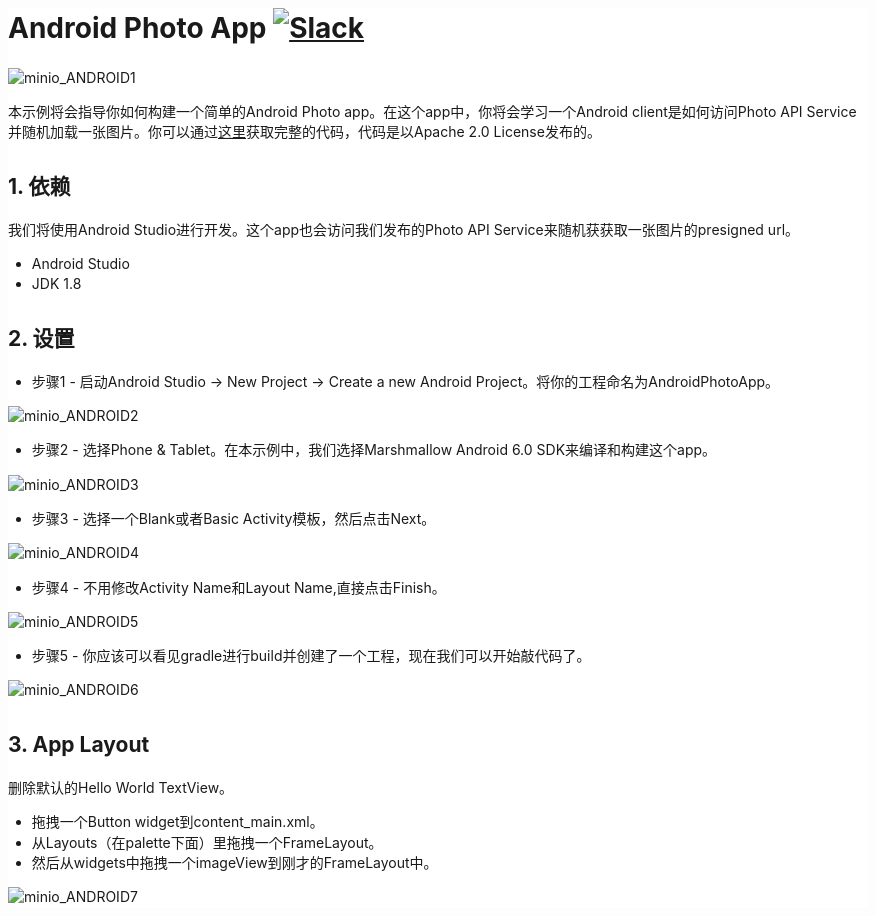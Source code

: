 # Android Photo App [![Slack](https://slack.minio.io/slack?type=svg)](https://slack.minio.io) 

![minio_ANDROID1](https://github.com/minio/android-photo-app/blob/master/docs/screenshots/minio-ANDROID1.jpg?raw=true)

本示例将会指导你如何构建一个简单的Android Photo app。在这个app中，你将会学习一个Android client是如何访问Photo API Service并随机加载一张图片。你可以通过[这里](https://github.com/minio/android-photo-app)获取完整的代码，代码是以Apache 2.0 License发布的。


## 1. 依赖

我们将使用Android Studio进行开发。这个app也会访问我们发布的Photo API Service来随机获获取一张图片的presigned url。

* Android Studio 
* JDK 1.8

## 2. 设置  


 * 步骤1 - 启动Android Studio -> New Project -> Create a new Android Project。将你的工程命名为AndroidPhotoApp。


![minio_ANDROID2](https://github.com/minio/android-photo-app/blob/master/docs/screenshots/minio-ANDROID2.jpg?raw=true)


 * 步骤2 - 选择Phone & Tablet。在本示例中，我们选择Marshmallow Android 6.0 SDK来编译和构建这个app。 
 
![minio_ANDROID3](https://github.com/minio/android-photo-app/blob/master/docs/screenshots/minio-ANDROID3.png?raw=true)
 

 * 步骤3 - 选择一个Blank或者Basic Activity模板，然后点击Next。

![minio_ANDROID4](https://github.com/minio/android-photo-app/blob/master/docs/screenshots/minio-ANDROID4.jpg?raw=true)


 * 步骤4 - 不用修改Activity Name和Layout Name,直接点击Finish。

![minio_ANDROID5](https://github.com/minio/android-photo-app/blob/master/docs/screenshots/minio-ANDROID5.jpg?raw=true)

   
 * 步骤5 - 你应该可以看见gradle进行build并创建了一个工程，现在我们可以开始敲代码了。

![minio_ANDROID6](https://github.com/minio/android-photo-app/blob/master/docs/screenshots/minio-ANDROID6.jpg?raw=true)


## 3. App Layout

删除默认的Hello World TextView。  

 * 拖拽一个Button widget到content_main.xml。
 * 从Layouts（在palette下面）里拖拽一个FrameLayout。
 * 然后从widgets中拖拽一个imageView到刚才的FrameLayout中。

![minio_ANDROID7](https://github.com/minio/android-photo-app/blob/master/docs/screenshots/minio-ANDROID7.jpg?raw=true)
